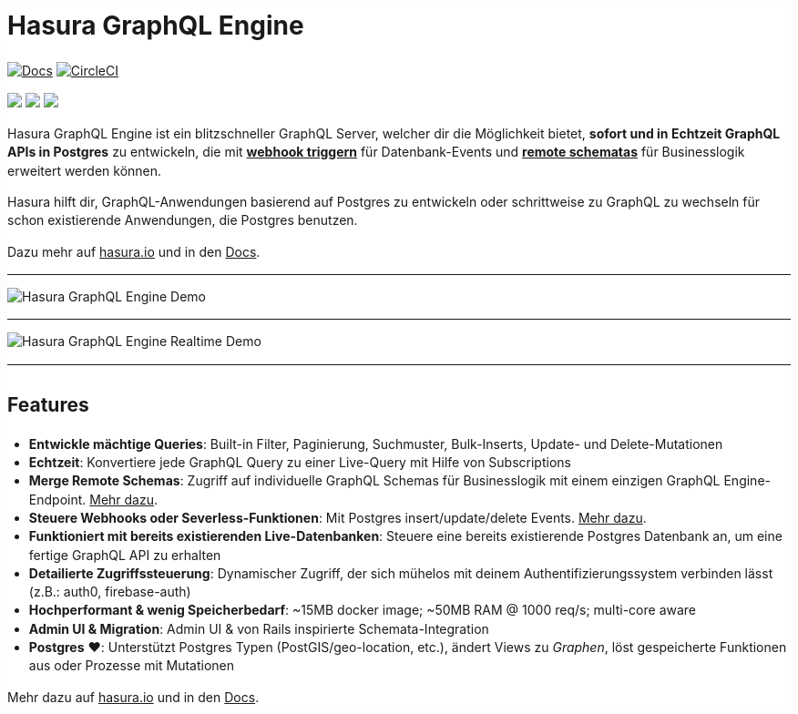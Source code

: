 # Hasura GraphQL Engine

[![Docs](https://img.shields.io/badge/docs-v1.0-brightgreen.svg?style=flat)](https://docs.hasura.io)
[![CircleCI](https://circleci.com/gh/hasura/graphql-engine.svg?style=shield)](https://circleci.com/gh/hasura/graphql-engine)

<a href="https://discord.gg/vBPpJkS"><img src="https://img.shields.io/badge/chat-discord-brightgreen.svg?logo=discord&style=flat"></a>
<a href="https://twitter.com/intent/follow?screen_name=HasuraHQ"><img src="https://img.shields.io/badge/Follow-HasuraHQ-blue.svg?style=flat&logo=twitter"></a>
<a href="https://eepurl.com/dBUfJ5"><img src="https://img.shields.io/badge/newsletter-subscribe-yellow.svg?style=flat"></a>

Hasura GraphQL Engine ist ein blitzschneller GraphQL Server, welcher dir die Möglichkeit bietet, **sofort und in Echtzeit GraphQL APIs in Postgres** zu entwickeln, die mit [**webhook triggern**](../event-triggers.md) für Datenbank-Events und [**remote schematas**](../remote-schemas.md) für Businesslogik erweitert werden können.

Hasura hilft dir, GraphQL-Anwendungen basierend auf Postgres zu entwickeln oder schrittweise zu GraphQL zu wechseln für schon existierende Anwendungen, die Postgres benutzen.

Dazu mehr auf [hasura.io](https://hasura.io) und in den [Docs](https://docs.hasura.io).

---

![Hasura GraphQL Engine Demo](../assets/demo.gif)

---

![Hasura GraphQL Engine Realtime Demo](../assets/realtime.gif)

---

## Features

- **Entwickle mächtige Queries**: Built-in Filter, Paginierung, Suchmuster, Bulk-Inserts, Update- und Delete-Mutationen
- **Echtzeit**: Konvertiere jede GraphQL Query zu einer Live-Query mit Hilfe von Subscriptions
- **Merge Remote Schemas**: Zugriff auf individuelle GraphQL Schemas für Businesslogik mit einem einzigen GraphQL Engine-Endpoint. [Mehr dazu](../remote-schemas.md).
- **Steuere Webhooks oder Severless-Funktionen**: Mit Postgres insert/update/delete Events. [Mehr dazu](../event-triggers.md).
- **Funktioniert mit bereits existierenden Live-Datenbanken**: Steuere eine bereits existierende Postgres Datenbank an, um eine fertige GraphQL API zu erhalten
- **Detailierte Zugriffssteuerung**: Dynamischer Zugriff, der sich mühelos mit deinem Authentifizierungssystem verbinden lässt (z.B.: auth0, firebase-auth)
- **Hochperformant & wenig Speicherbedarf**: ~15MB docker image; ~50MB RAM @ 1000 req/s; multi-core aware
- **Admin UI & Migration**: Admin UI & von Rails inspirierte Schemata-Integration
- **Postgres** ❤️: Unterstützt Postgres Typen (PostGIS/geo-location, etc.), ändert Views zu _Graphen_, löst gespeicherte Funktionen aus oder Prozesse mit Mutationen

Mehr dazu auf [hasura.io](https://hasura.io) und in den [Docs](https://docs.hasura.io).
